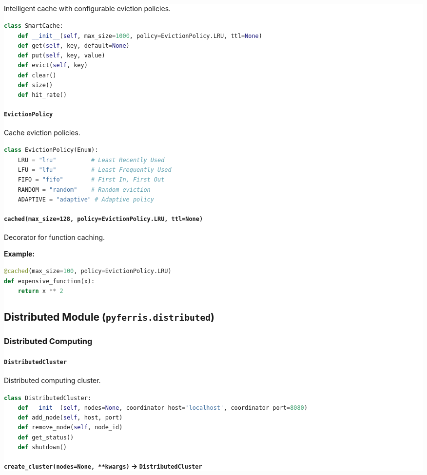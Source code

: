Intelligent cache with configurable eviction policies.

```python
class SmartCache:
    def __init__(self, max_size=1000, policy=EvictionPolicy.LRU, ttl=None)
    def get(self, key, default=None)
    def put(self, key, value)
    def evict(self, key)
    def clear()
    def size()
    def hit_rate()
```

#### `EvictionPolicy`

Cache eviction policies.

```python
class EvictionPolicy(Enum):
    LRU = "lru"          # Least Recently Used
    LFU = "lfu"          # Least Frequently Used
    FIFO = "fifo"        # First In, First Out
    RANDOM = "random"    # Random eviction
    ADAPTIVE = "adaptive" # Adaptive policy
```

#### `cached(max_size=128, policy=EvictionPolicy.LRU, ttl=None)`

Decorator for function caching.

**Example:**
```python
@cached(max_size=100, policy=EvictionPolicy.LRU)
def expensive_function(x):
    return x ** 2
```

## Distributed Module (`pyferris.distributed`)

### Distributed Computing

#### `DistributedCluster`

Distributed computing cluster.

```python
class DistributedCluster:
    def __init__(self, nodes=None, coordinator_host='localhost', coordinator_port=8080)
    def add_node(self, host, port)
    def remove_node(self, node_id)
    def get_status()
    def shutdown()
```

#### `create_cluster(nodes=None, **kwargs)` → `DistributedCluster`

